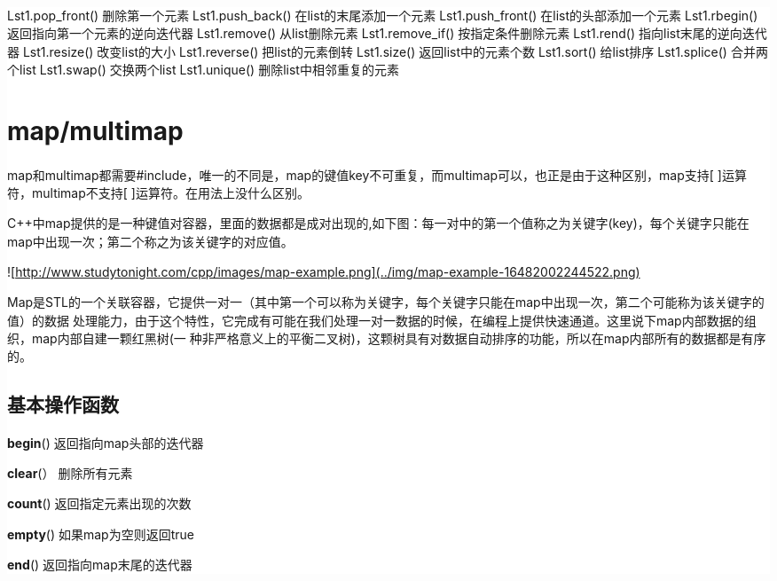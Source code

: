 Lst1.pop_front() 删除第一个元素 
Lst1.push_back() 在list的末尾添加一个元素 
Lst1.push_front() 在list的头部添加一个元素 
Lst1.rbegin() 返回指向第一个元素的逆向迭代器 
Lst1.remove() 从list删除元素 
Lst1.remove_if() 按指定条件删除元素 
Lst1.rend() 指向list末尾的逆向迭代器 
Lst1.resize() 改变list的大小 
Lst1.reverse() 把list的元素倒转 
Lst1.size() 返回list中的元素个数 
Lst1.sort() 给list排序 
Lst1.splice() 合并两个list 
Lst1.swap() 交换两个list 
Lst1.unique() 删除list中相邻重复的元素

# map/multimap

map和multimap都需要#include<map>，唯一的不同是，map的键值key不可重复，而multimap可以，也正是由于这种区别，map支持[ ]运算符，multimap不支持[ ]运算符。在用法上没什么区别。

C++中map提供的是一种键值对容器，里面的数据都是成对出现的,如下图：每一对中的第一个值称之为关键字(key)，每个关键字只能在map中出现一次；第二个称之为该关键字的对应值。

![http://www.studytonight.com/cpp/images/map-example.png](../img/map-example-16482002244522.png)

Map是STL的一个关联容器，它提供一对一（其中第一个可以称为关键字，每个关键字只能在map中出现一次，第二个可能称为该关键字的值）的数据 处理能力，由于这个特性，它完成有可能在我们处理一对一数据的时候，在编程上提供快速通道。这里说下map内部数据的组织，map内部自建一颗红黑树(一 种非严格意义上的平衡二叉树)，这颗树具有对数据自动排序的功能，所以在map内部所有的数据都是有序的。

## 基本操作函数

 **begin**()     返回指向map头部的迭代器

   **clear**(）    删除所有元素

   **count**()     返回指定元素出现的次数

   **empty**()     如果map为空则返回true

   **end**()      返回指向map末尾的迭代器
